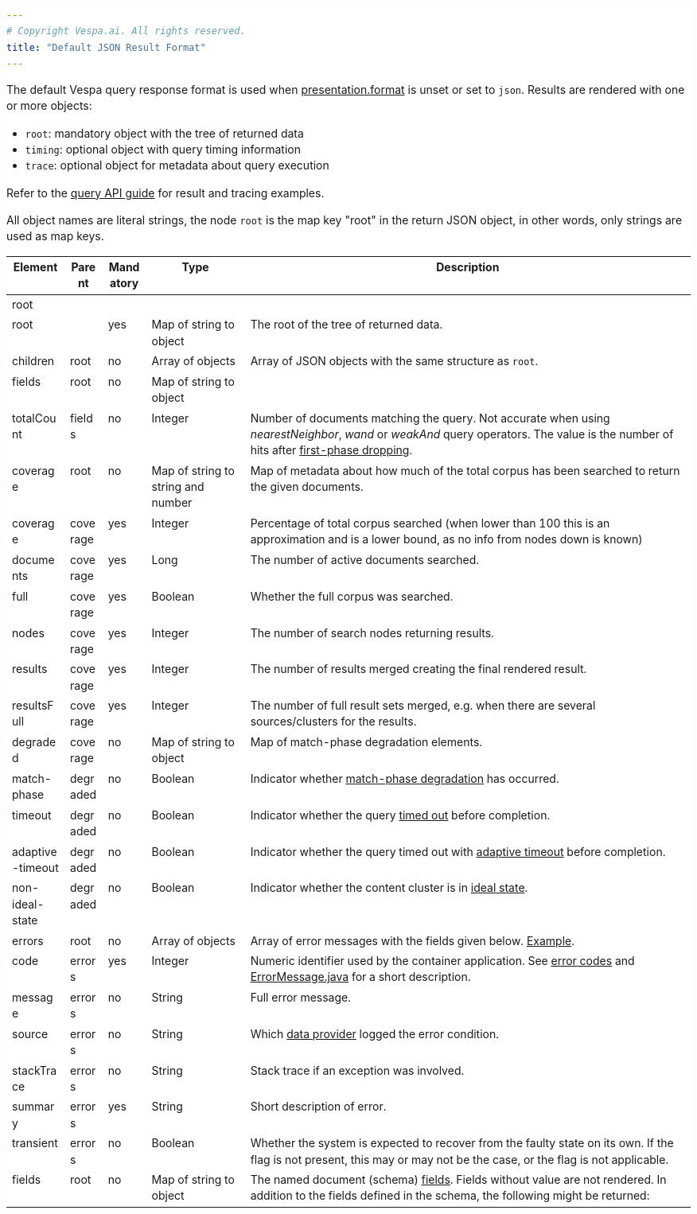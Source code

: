 ```yaml
---
# Copyright Vespa.ai. All rights reserved.
title: "Default JSON Result Format"
---
```


The default Vespa query response format is used when
[presentation.format](../reference/query-api-reference.html#presentation.format)
is unset or set to `json`.
Results are rendered with one or more objects:
* `root`: mandatory object with the tree of returned data
* `timing`: optional object with query timing information
* `trace`: optional object for metadata about query execution

Refer to the [query API guide](../query-api.html#result-examples) for result and tracing examples.

All object names are literal strings,
the node `root` is the map key "root" in the return JSON object,
in other words, only strings are used as map keys.

| Element | Parent | Mandatory | Type | Description |
| --- | --- | --- | --- | --- |
| root | | | | |
| root |  | yes | Map of string to object | The root of the tree of returned data. |
| children | root | no | Array of objects | Array of JSON objects with the same structure as `root`. |
| fields | root | no | Map of string to object |  |
| totalCount | fields | no | Integer | Number of documents matching the query. Not accurate when using *nearestNeighbor*, *wand* or *weakAnd* query operators.  The value is the number of hits after [first-phase dropping](schema-reference.html#rank-score-drop-limit). |
| coverage | root | no | Map of string to string and number | Map of metadata about how much of the total corpus has been searched to return the given documents. |
| coverage | coverage | yes | Integer | Percentage of total corpus searched (when lower than 100 this is an approximation and is a lower bound, as no info from nodes down is known) |
| documents | coverage | yes | Long | The number of active documents searched. |
| full | coverage | yes | Boolean | Whether the full corpus was searched. |
| nodes | coverage | yes | Integer | The number of search nodes returning results. |
| results | coverage | yes | Integer | The number of results merged creating the final rendered result. |
| resultsFull | coverage | yes | Integer | The number of full result sets merged, e.g. when there are several sources/clusters for the results. |
| degraded | coverage | no | Map of string to object | Map of match-phase degradation elements. |
| match-phase | degraded | no | Boolean | Indicator whether [match-phase degradation](schema-reference.html#match-phase) has occurred. |
| timeout | degraded | no | Boolean | Indicator whether the query [timed out](query-api-reference.html#timeout) before completion. |
| adaptive-timeout | degraded | no | Boolean | Indicator whether the query timed out with [adaptive timeout](query-api-reference.html#ranking.softtimeout.enable) before completion. |
| non-ideal-state | degraded | no | Boolean | Indicator whether the content cluster is in [ideal state](../content/idealstate.html). |
| errors | root | no | Array of objects | Array of error messages with the fields given below. [Example](../query-api.html#error-result). |
| code | errors | yes | Integer | Numeric identifier used by the container application. See [error codes](https://github.com/vespa-engine/vespa/blob/master/container-core/src/main/java/com/yahoo/container/protect/Error.java) and [ErrorMessage.java](https://github.com/vespa-engine/vespa/blob/master/container-search/src/main/java/com/yahoo/search/result/ErrorMessage.java) for a short description. |
| message | errors | no | String | Full error message. |
| source | errors | no | String | Which [data provider](../federation.html) logged the error condition. |
| stackTrace | errors | no | String | Stack trace if an exception was involved. |
| summary | errors | yes | String | Short description of error. |
| transient | errors | no | Boolean | Whether the system is expected to recover from the faulty state on its own. If the flag is not present, this may or may not be the case, or the flag is not applicable. |
| fields | root | no | Map of string to object | The named document (schema) [fields](schema-reference.html#field). Fields without value are not rendered.  In addition to the fields defined in the schema, the following might be returned:   | Fieldname | Description | | --- | --- | | sddocname | Schema name. Returned in the [default document summary](../document-summaries.html). | | documentid | Document ID. Returned in the [default document summary](../document-summaries.html). | | summaryfeatures | Refer to [summary-features](schema-reference.html#summary-features) and [observing values used in ranking](../getting-started-ranking.html#observing-values-used-in-ranking). | | matchfeatures | Refer to [match-features](schema-reference.html#match-features) and [example use](../nearest-neighbor-search-guide.html#strict-filters-and-distant-neighbors). | |